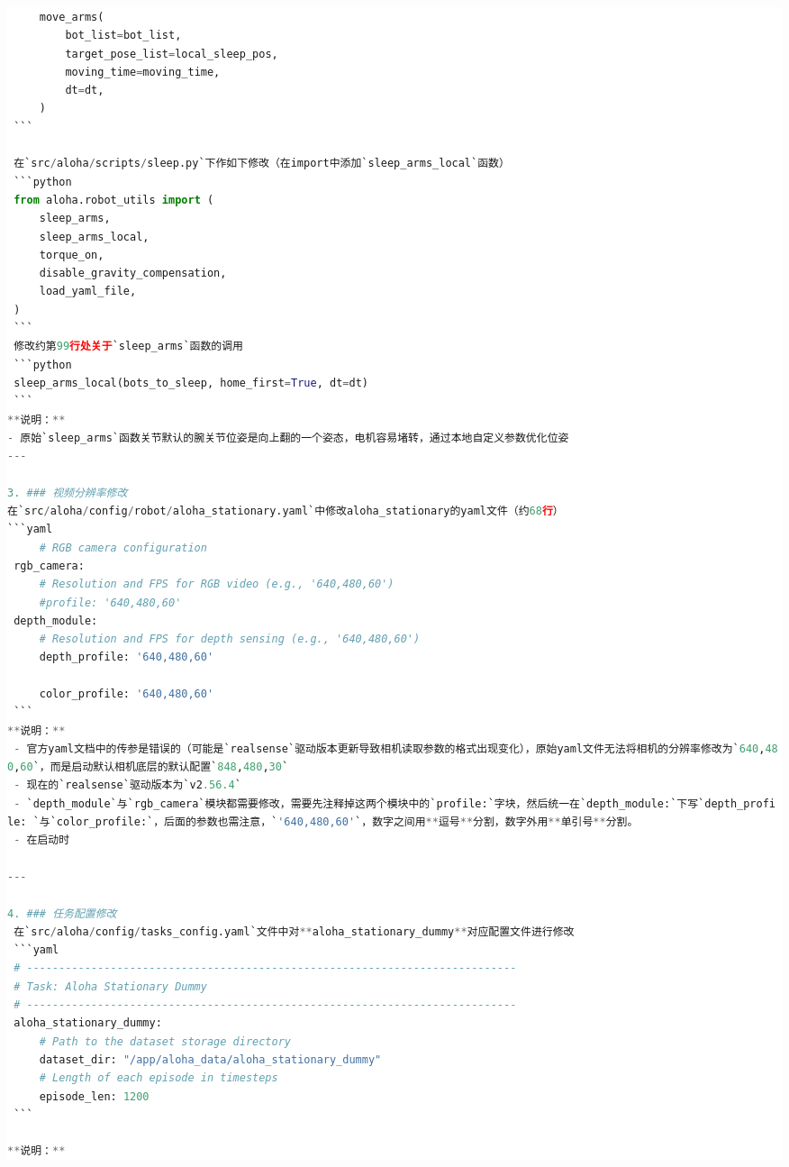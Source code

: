    ```python
        move_arms(
            bot_list=bot_list,
            target_pose_list=local_sleep_pos,
            moving_time=moving_time,
            dt=dt,
        )
    ```

    在`src/aloha/scripts/sleep.py`下作如下修改（在import中添加`sleep_arms_local`函数）
    ```python
    from aloha.robot_utils import (
        sleep_arms,
        sleep_arms_local,
        torque_on,
        disable_gravity_compensation,
        load_yaml_file,
    )
    ```
    修改约第99行处关于`sleep_arms`函数的调用
    ```python
    sleep_arms_local(bots_to_sleep, home_first=True, dt=dt)
    ```
**说明：**
- 原始`sleep_arms`函数关节默认的腕关节位姿是向上翻的一个姿态，电机容易堵转，通过本地自定义参数优化位姿
---

3. ### 视频分辨率修改
   在`src/aloha/config/robot/aloha_stationary.yaml`中修改aloha_stationary的yaml文件（约68行）
   ```yaml
        # RGB camera configuration
    rgb_camera:
        # Resolution and FPS for RGB video (e.g., '640,480,60')
        #profile: '640,480,60'
    depth_module:
        # Resolution and FPS for depth sensing (e.g., '640,480,60')
        depth_profile: '640,480,60'

        color_profile: '640,480,60'
    ```
**说明：**
    - 官方yaml文档中的传参是错误的（可能是`realsense`驱动版本更新导致相机读取参数的格式出现变化），原始yaml文件无法将相机的分辨率修改为`640,480,60`，而是启动默认相机底层的默认配置`848,480,30`
    - 现在的`realsense`驱动版本为`v2.56.4`
    - `depth_module`与`rgb_camera`模块都需要修改，需要先注释掉这两个模块中的`profile:`字块，然后统一在`depth_module:`下写`depth_profile: `与`color_profile:`，后面的参数也需注意，`'640,480,60'`，数字之间用**逗号**分割，数字外用**单引号**分割。
    - 在启动时

---

4. ### 任务配置修改
    在`src/aloha/config/tasks_config.yaml`文件中对**aloha_stationary_dummy**对应配置文件进行修改
    ```yaml
    # ----------------------------------------------------------------------------
    # Task: Aloha Stationary Dummy
    # ----------------------------------------------------------------------------
    aloha_stationary_dummy:
        # Path to the dataset storage directory
        dataset_dir: "/app/aloha_data/aloha_stationary_dummy"  
        # Length of each episode in timesteps
        episode_len: 1200           
    ```

**说明：**
   ```
